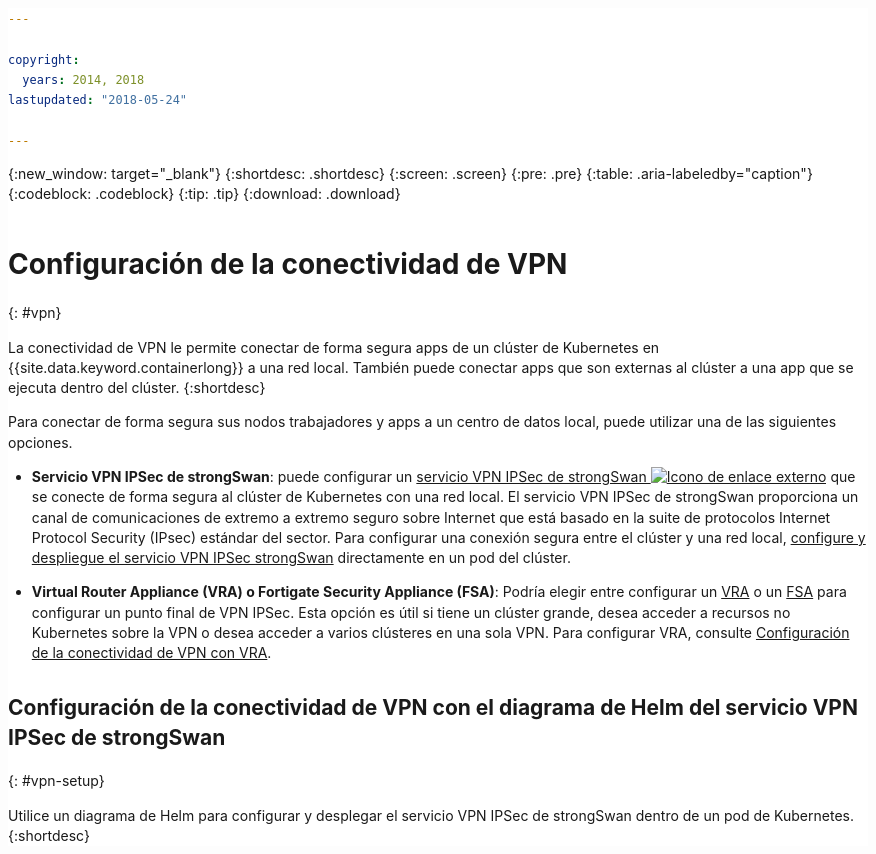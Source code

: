 ```yaml
---

copyright:
  years: 2014, 2018
lastupdated: "2018-05-24"

---
```


{:new_window: target="_blank"}
{:shortdesc: .shortdesc}
{:screen: .screen}
{:pre: .pre}
{:table: .aria-labeledby="caption"}
{:codeblock: .codeblock}
{:tip: .tip}
{:download: .download}


# Configuración de la conectividad de VPN
{: #vpn}

La conectividad de VPN le permite conectar de forma segura apps de un clúster de Kubernetes en {{site.data.keyword.containerlong}} a una red local. También puede conectar apps que son externas al clúster a una app que se ejecuta dentro del clúster.
{:shortdesc}

Para conectar de forma segura sus nodos trabajadores y apps a un centro de datos local, puede utilizar una de las siguientes opciones.

- **Servicio VPN IPSec de strongSwan**: puede configurar un [servicio VPN IPSec de strongSwan ![Icono de enlace externo](../icons/launch-glyph.svg "Icono de enlace externo")](https://www.strongswan.org/) que se conecte de forma segura al clúster de Kubernetes con una red local. El servicio VPN IPSec de strongSwan proporciona un canal de comunicaciones de extremo a extremo seguro sobre Internet que está basado en la suite de protocolos
Internet Protocol Security (IPsec) estándar del sector. Para configurar una conexión segura entre el clúster y una red local, [configure y despliegue el servicio VPN IPSec strongSwan](#vpn-setup) directamente en un pod del clúster.

- **Virtual Router Appliance (VRA) o Fortigate Security Appliance (FSA)**: Podría elegir entre configurar un [VRA](/docs/infrastructure/virtual-router-appliance/about.html) o un [FSA](/docs/infrastructure/fortigate-10g/about.html) para configurar un punto final de VPN IPSec. Esta opción es útil si tiene un clúster grande, desea acceder a recursos no Kubernetes sobre la VPN o desea acceder a varios clústeres en una sola VPN. Para configurar VRA, consulte [Configuración de la conectividad de VPN con VRA](#vyatta).

## Configuración de la conectividad de VPN con el diagrama de Helm del servicio VPN IPSec de strongSwan
{: #vpn-setup}

Utilice un diagrama de Helm para configurar y desplegar el servicio VPN IPSec de strongSwan dentro de un pod de Kubernetes.
{:shortdesc}

